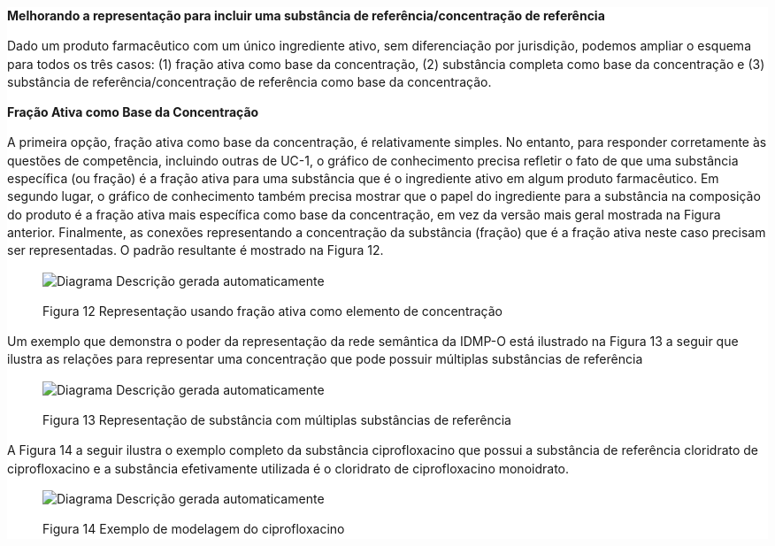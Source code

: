 **Melhorando a representação para incluir uma substância de
referência/concentração de referência**

Dado um produto farmacêutico com um único ingrediente ativo, sem
diferenciação por jurisdição, podemos ampliar o esquema para todos os
três casos: (1) fração ativa como base da concentração, (2) substância
completa como base da concentração e (3) substância de
referência/concentração de referência como base da concentração.

**Fração Ativa como Base da Concentração**

A primeira opção, fração ativa como base da concentração, é
relativamente simples. No entanto, para responder corretamente às
questões de competência, incluindo outras de UC-1, o gráfico de
conhecimento precisa refletir o fato de que uma substância específica
(ou fração) é a fração ativa para uma substância que é o ingrediente
ativo em algum produto farmacêutico. Em segundo lugar, o gráfico de
conhecimento também precisa mostrar que o papel do ingrediente para a
substância na composição do produto é a fração ativa mais específica
como base da concentração, em vez da versão mais geral mostrada na
Figura anterior. Finalmente, as conexões representando a concentração da
substância (fração) que é a fração ativa neste caso precisam ser
representadas. O padrão resultante é mostrado na Figura 12.

<figure>
<img src="media/image13.png" style="width:6.29931in;height:3.43333in"
alt="Diagrama Descrição gerada automaticamente" />
<figcaption><p>Figura 12 Representação usando fração ativa como elemento
de concentração</p></figcaption>
</figure>

Um exemplo que demonstra o poder da representação da rede semântica da
IDMP-O está ilustrado na Figura 13 a seguir que ilustra as relações para
representar uma concentração que pode possuir múltiplas substâncias de
referência

<figure>
<img src="media/image14.png" style="width:6.29931in;height:2.56389in"
alt="Diagrama Descrição gerada automaticamente" />
<figcaption><p>Figura 13 Representação de substância com múltiplas
substâncias de referência</p></figcaption>
</figure>

A Figura 14 a seguir ilustra o exemplo completo da substância
ciprofloxacino que possui a substância de referência cloridrato de
ciprofloxacino e a substância efetivamente utilizada é o cloridrato de
ciprofloxacino monoidrato.

<figure>
<img src="media/image15.png" style="width:6.29931in;height:4.32083in"
alt="Diagrama Descrição gerada automaticamente" />
<figcaption><p>Figura 14 Exemplo de modelagem do
ciprofloxacino</p></figcaption>
</figure>
